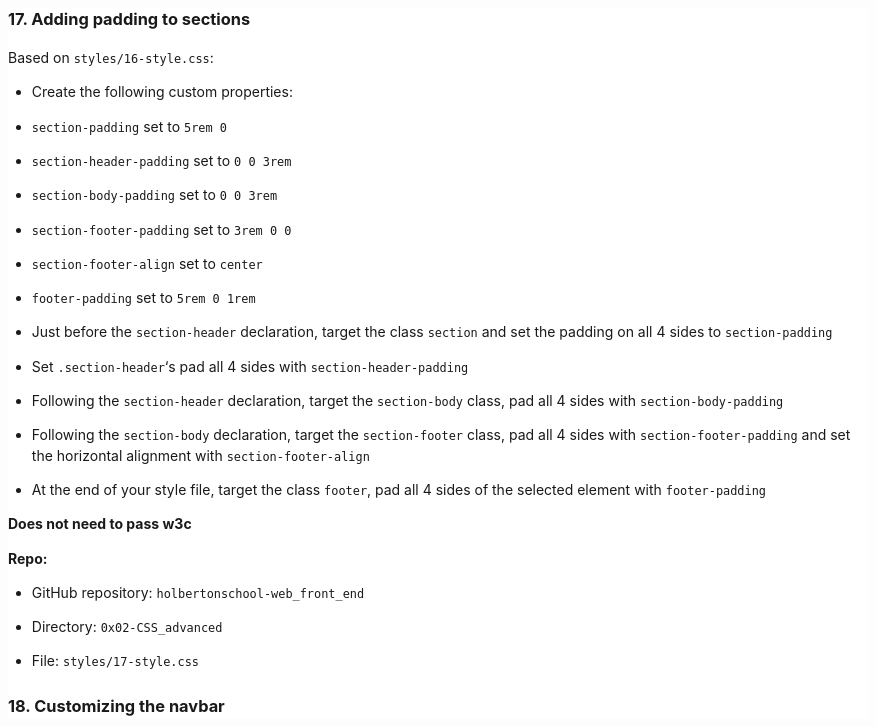   

  

### 17. Adding padding to sections

  

  

  

Based on `styles/16-style.css`:

  

- Create the following custom properties:

- `section-padding` set to `5rem 0`

- `section-header-padding` set to `0 0 3rem`

- `section-body-padding` set to `0 0 3rem`

- `section-footer-padding` set to `3rem 0 0`

- `section-footer-align` set to `center`

- `footer-padding` set to `5rem 0 1rem`

- Just before the `section-header` declaration, target the class `section` and set the padding on all 4 sides to `section-padding`

- Set `.section-header`‘s pad all 4 sides with `section-header-padding`

- Following the `section-header` declaration, target the `section-body` class, pad all 4 sides with `section-body-padding`

- Following the `section-body` declaration, target the `section-footer` class, pad all 4 sides with `section-footer-padding` and set the horizontal alignment with `section-footer-align`

- At the end of your style file, target the class `footer`, pad all 4 sides of the selected element with `footer-padding`

  

**Does not need to pass w3c**

  

**Repo:**

  

- GitHub repository: `holbertonschool-web_front_end`

- Directory: `0x02-CSS_advanced`

- File: `styles/17-style.css`

  

  

  

### 18. Customizing the navbar

  

